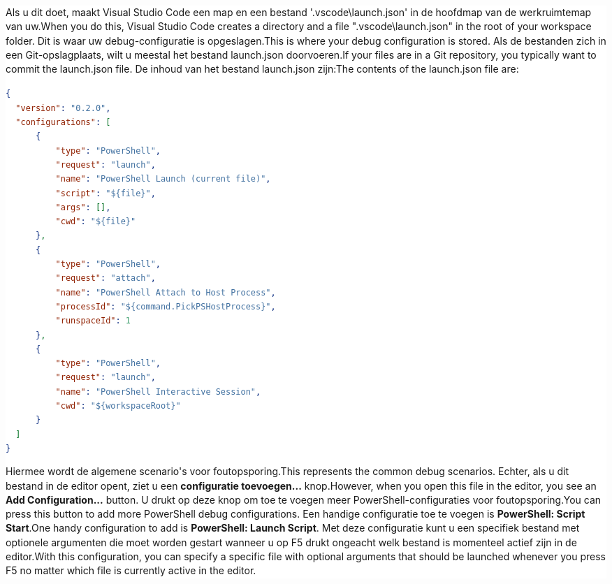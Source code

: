   <span data-ttu-id="9f78a-198">Als u dit doet, maakt Visual Studio Code een map en een bestand '.vscode\launch.json' in de hoofdmap van de werkruimtemap van uw.</span><span class="sxs-lookup"><span data-stu-id="9f78a-198">When you do this, Visual Studio Code creates a directory and a file ".vscode\launch.json" in the root of your workspace folder.</span></span>
  <span data-ttu-id="9f78a-199">Dit is waar uw debug-configuratie is opgeslagen.</span><span class="sxs-lookup"><span data-stu-id="9f78a-199">This is where your debug configuration is stored.</span></span> <span data-ttu-id="9f78a-200">Als de bestanden zich in een Git-opslagplaats, wilt u meestal het bestand launch.json doorvoeren.</span><span class="sxs-lookup"><span data-stu-id="9f78a-200">If your files are in a Git repository, you typically want to commit the launch.json file.</span></span>
  <span data-ttu-id="9f78a-201">De inhoud van het bestand launch.json zijn:</span><span class="sxs-lookup"><span data-stu-id="9f78a-201">The contents of the launch.json file are:</span></span>

  ```json
  {
    "version": "0.2.0",
    "configurations": [
        {
            "type": "PowerShell",
            "request": "launch",
            "name": "PowerShell Launch (current file)",
            "script": "${file}",
            "args": [],
            "cwd": "${file}"
        },
        {
            "type": "PowerShell",
            "request": "attach",
            "name": "PowerShell Attach to Host Process",
            "processId": "${command.PickPSHostProcess}",
            "runspaceId": 1
        },
        {
            "type": "PowerShell",
            "request": "launch",
            "name": "PowerShell Interactive Session",
            "cwd": "${workspaceRoot}"
        }
    ]
  }
  ```

  <span data-ttu-id="9f78a-202">Hiermee wordt de algemene scenario's voor foutopsporing.</span><span class="sxs-lookup"><span data-stu-id="9f78a-202">This represents the common debug scenarios.</span></span>
  <span data-ttu-id="9f78a-203">Echter, als u dit bestand in de editor opent, ziet u een **configuratie toevoegen...**  knop.</span><span class="sxs-lookup"><span data-stu-id="9f78a-203">However, when you open this file in the editor, you see an **Add Configuration...** button.</span></span>
  <span data-ttu-id="9f78a-204">U drukt op deze knop om toe te voegen meer PowerShell-configuraties voor foutopsporing.</span><span class="sxs-lookup"><span data-stu-id="9f78a-204">You can press this button to add more PowerShell debug configurations.</span></span> <span data-ttu-id="9f78a-205">Een handige configuratie toe te voegen is **PowerShell: Script Start**.</span><span class="sxs-lookup"><span data-stu-id="9f78a-205">One handy configuration to add is **PowerShell: Launch Script**.</span></span>
  <span data-ttu-id="9f78a-206">Met deze configuratie kunt u een specifiek bestand met optionele argumenten die moet worden gestart wanneer u op F5 drukt ongeacht welk bestand is momenteel actief zijn in de editor.</span><span class="sxs-lookup"><span data-stu-id="9f78a-206">With this configuration, you can specify a specific file with optional arguments that should be launched whenever you press F5 no matter which file is currently active in the editor.</span></span>
